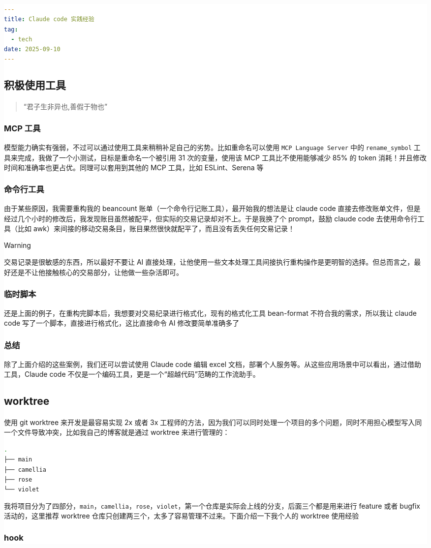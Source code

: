 ```yaml
---
title: Claude code 实践经验
tag:
  - tech
date: 2025-09-10
---
```


## 积极使用工具

> “君子生非异也,善假于物也”

### MCP 工具

模型能力确实有强弱，不过可以通过使用工具来稍稍补足自己的劣势。比如重命名可以使用 `MCP Language Server` 中的 `rename_symbol` 工具来完成，我做了一个小测试，目标是重命名一个被引用 31 次的变量，使用该 MCP 工具比不使用能够减少 85% 的 token 消耗！并且修改时间和准确率也更占优。同理可以套用到其他的 MCP 工具，比如 ESLint、Serena 等

### 命令行工具

由于某些原因，我需要重构我的 beancount 账单（一个命令行记账工具），最开始我的想法是让 claude code 直接去修改账单文件，但是经过几个小时的修改后，我发现账目虽然被配平，但实际的交易记录却对不上。于是我换了个 prompt，鼓励 claude code 去使用命令行工具（比如 awk）来间接的移动交易条目，账目果然很快就配平了，而且没有丢失任何交易记录！

> [!warning]
> 交易记录是很敏感的东西，所以最好不要让 AI 直接处理，让他使用一些文本处理工具间接执行重构操作是更明智的选择。但总而言之，最好还是不让他接触核心的交易部分，让他做一些杂活即可。

### 临时脚本

还是上面的例子，在重构完脚本后，我想要对交易纪录进行格式化，现有的格式化工具 bean-format 不符合我的需求，所以我让 claude code 写了一个脚本，直接进行格式化，这比直接命令 AI 修改要简单准确多了

### 总结

除了上面介绍的这些案例，我们还可以尝试使用 Claude code 编辑 excel 文档，部署个人服务等。从这些应用场景中可以看出，通过借助工具，Claude code 不仅是一个编码工具，更是一个“超越代码”范畴的工作流助手。

## worktree

使用 git worktree 来开发是最容易实现 2x 或者 3x 工程师的方法，因为我们可以同时处理一个项目的多个问题，同时不用担心模型写入同一个文件导致冲突，比如我自己的博客就是通过 worktree 来进行管理的：

```bash
.
├── main
├── camellia
├── rose
└── violet
```

我将项目分为了四部分，`main`，`camellia`，`rose`，`violet`，第一个仓库是实际会上线的分支，后面三个都是用来进行 feature 或者 bugfix 活动的，这里推荐 worktree 仓库只创建两三个，太多了容易管理不过来。下面介绍一下我个人的 worktree 使用经验

### hook
